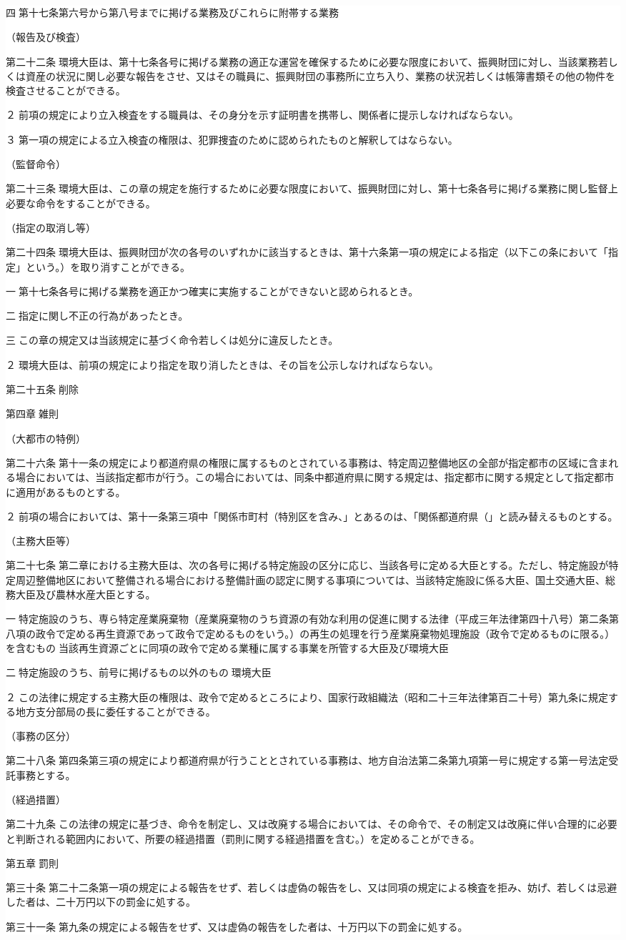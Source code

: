 四 第十七条第六号から第八号までに掲げる業務及びこれらに附帯する業務

（報告及び検査）

第二十二条 環境大臣は、第十七条各号に掲げる業務の適正な運営を確保するために必要な限度において、振興財団に対し、当該業務若しくは資産の状況に関し必要な報告をさせ、又はその職員に、振興財団の事務所に立ち入り、業務の状況若しくは帳簿書類その他の物件を検査させることができる。

２ 前項の規定により立入検査をする職員は、その身分を示す証明書を携帯し、関係者に提示しなければならない。

３ 第一項の規定による立入検査の権限は、犯罪捜査のために認められたものと解釈してはならない。

（監督命令）

第二十三条 環境大臣は、この章の規定を施行するために必要な限度において、振興財団に対し、第十七条各号に掲げる業務に関し監督上必要な命令をすることができる。

（指定の取消し等）

第二十四条 環境大臣は、振興財団が次の各号のいずれかに該当するときは、第十六条第一項の規定による指定（以下この条において「指定」という。）を取り消すことができる。

一 第十七条各号に掲げる業務を適正かつ確実に実施することができないと認められるとき。

二 指定に関し不正の行為があったとき。

三 この章の規定又は当該規定に基づく命令若しくは処分に違反したとき。

２ 環境大臣は、前項の規定により指定を取り消したときは、その旨を公示しなければならない。

第二十五条 削除

第四章 雑則

（大都市の特例）

第二十六条 第十一条の規定により都道府県の権限に属するものとされている事務は、特定周辺整備地区の全部が指定都市の区域に含まれる場合においては、当該指定都市が行う。この場合においては、同条中都道府県に関する規定は、指定都市に関する規定として指定都市に適用があるものとする。

２ 前項の場合においては、第十一条第三項中「関係市町村（特別区を含み、」とあるのは、「関係都道府県（」と読み替えるものとする。

（主務大臣等）

第二十七条 第二章における主務大臣は、次の各号に掲げる特定施設の区分に応じ、当該各号に定める大臣とする。ただし、特定施設が特定周辺整備地区において整備される場合における整備計画の認定に関する事項については、当該特定施設に係る大臣、国土交通大臣、総務大臣及び農林水産大臣とする。

一 特定施設のうち、専ら特定産業廃棄物（産業廃棄物のうち資源の有効な利用の促進に関する法律（平成三年法律第四十八号）第二条第八項の政令で定める再生資源であって政令で定めるものをいう。）の再生の処理を行う産業廃棄物処理施設（政令で定めるものに限る。）を含むもの 当該再生資源ごとに同項の政令で定める業種に属する事業を所管する大臣及び環境大臣

二 特定施設のうち、前号に掲げるもの以外のもの 環境大臣

２ この法律に規定する主務大臣の権限は、政令で定めるところにより、国家行政組織法（昭和二十三年法律第百二十号）第九条に規定する地方支分部局の長に委任することができる。

（事務の区分）

第二十八条 第四条第三項の規定により都道府県が行うこととされている事務は、地方自治法第二条第九項第一号に規定する第一号法定受託事務とする。

（経過措置）

第二十九条 この法律の規定に基づき、命令を制定し、又は改廃する場合においては、その命令で、その制定又は改廃に伴い合理的に必要と判断される範囲内において、所要の経過措置（罰則に関する経過措置を含む。）を定めることができる。

第五章 罰則

第三十条 第二十二条第一項の規定による報告をせず、若しくは虚偽の報告をし、又は同項の規定による検査を拒み、妨げ、若しくは忌避した者は、二十万円以下の罰金に処する。

第三十一条 第九条の規定による報告をせず、又は虚偽の報告をした者は、十万円以下の罰金に処する。
